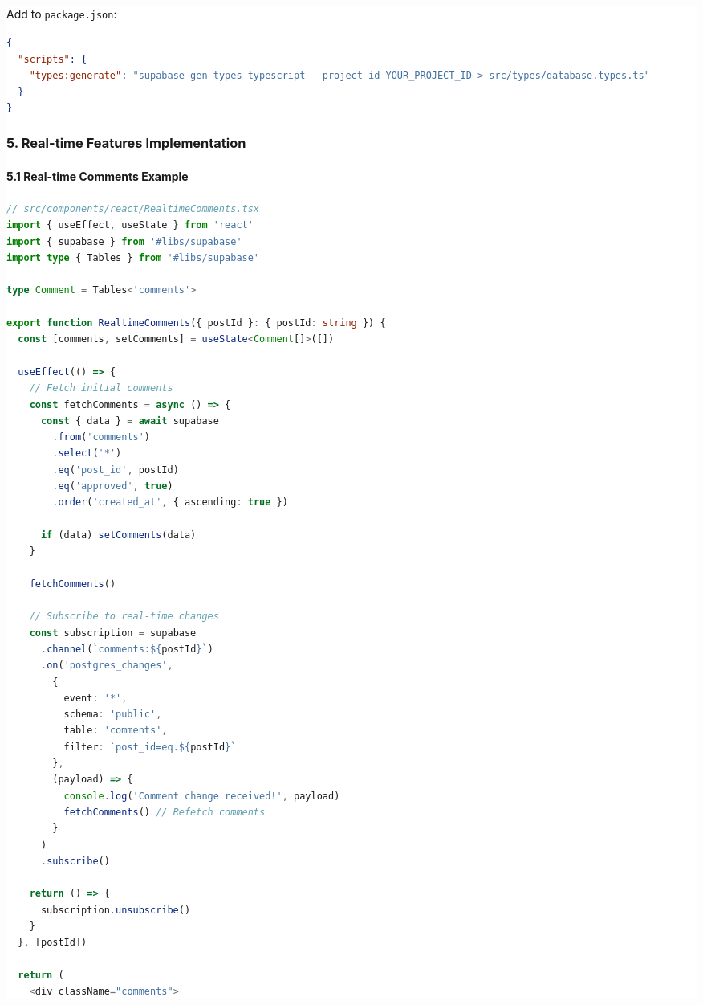 Add to `package.json`:

```json
{
  "scripts": {
    "types:generate": "supabase gen types typescript --project-id YOUR_PROJECT_ID > src/types/database.types.ts"
  }
}
```

### 5. Real-time Features Implementation

#### 5.1 Real-time Comments Example

```typescript
// src/components/react/RealtimeComments.tsx
import { useEffect, useState } from 'react'
import { supabase } from '#libs/supabase'
import type { Tables } from '#libs/supabase'

type Comment = Tables<'comments'>

export function RealtimeComments({ postId }: { postId: string }) {
  const [comments, setComments] = useState<Comment[]>([])

  useEffect(() => {
    // Fetch initial comments
    const fetchComments = async () => {
      const { data } = await supabase
        .from('comments')
        .select('*')
        .eq('post_id', postId)
        .eq('approved', true)
        .order('created_at', { ascending: true })

      if (data) setComments(data)
    }

    fetchComments()

    // Subscribe to real-time changes
    const subscription = supabase
      .channel(`comments:${postId}`)
      .on('postgres_changes',
        {
          event: '*',
          schema: 'public',
          table: 'comments',
          filter: `post_id=eq.${postId}`
        },
        (payload) => {
          console.log('Comment change received!', payload)
          fetchComments() // Refetch comments
        }
      )
      .subscribe()

    return () => {
      subscription.unsubscribe()
    }
  }, [postId])

  return (
    <div className="comments">
```
